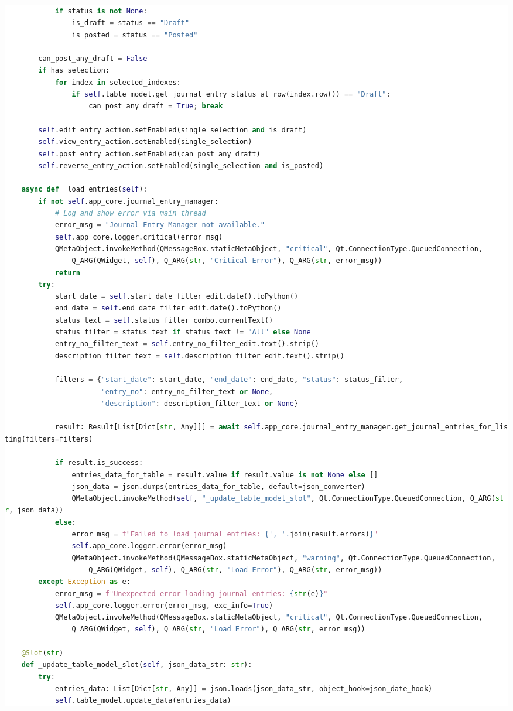 ```python
            if status is not None: 
                is_draft = status == "Draft" 
                is_posted = status == "Posted"
        
        can_post_any_draft = False
        if has_selection: 
            for index in selected_indexes:
                if self.table_model.get_journal_entry_status_at_row(index.row()) == "Draft":
                    can_post_any_draft = True; break
        
        self.edit_entry_action.setEnabled(single_selection and is_draft)
        self.view_entry_action.setEnabled(single_selection)
        self.post_entry_action.setEnabled(can_post_any_draft) 
        self.reverse_entry_action.setEnabled(single_selection and is_posted)

    async def _load_entries(self):
        if not self.app_core.journal_entry_manager:
            # Log and show error via main thread
            error_msg = "Journal Entry Manager not available."
            self.app_core.logger.critical(error_msg)
            QMetaObject.invokeMethod(QMessageBox.staticMetaObject, "critical", Qt.ConnectionType.QueuedConnection,
                Q_ARG(QWidget, self), Q_ARG(str, "Critical Error"), Q_ARG(str, error_msg))
            return
        try:
            start_date = self.start_date_filter_edit.date().toPython()
            end_date = self.end_date_filter_edit.date().toPython()
            status_text = self.status_filter_combo.currentText()
            status_filter = status_text if status_text != "All" else None
            entry_no_filter_text = self.entry_no_filter_edit.text().strip()
            description_filter_text = self.description_filter_edit.text().strip()

            filters = {"start_date": start_date, "end_date": end_date, "status": status_filter,
                       "entry_no": entry_no_filter_text or None, 
                       "description": description_filter_text or None}
            
            result: Result[List[Dict[str, Any]]] = await self.app_core.journal_entry_manager.get_journal_entries_for_listing(filters=filters)
            
            if result.is_success:
                entries_data_for_table = result.value if result.value is not None else []
                json_data = json.dumps(entries_data_for_table, default=json_converter)
                QMetaObject.invokeMethod(self, "_update_table_model_slot", Qt.ConnectionType.QueuedConnection, Q_ARG(str, json_data))
            else:
                error_msg = f"Failed to load journal entries: {', '.join(result.errors)}"
                self.app_core.logger.error(error_msg)
                QMetaObject.invokeMethod(QMessageBox.staticMetaObject, "warning", Qt.ConnectionType.QueuedConnection,
                    Q_ARG(QWidget, self), Q_ARG(str, "Load Error"), Q_ARG(str, error_msg))
        except Exception as e:
            error_msg = f"Unexpected error loading journal entries: {str(e)}"
            self.app_core.logger.error(error_msg, exc_info=True)
            QMetaObject.invokeMethod(QMessageBox.staticMetaObject, "critical", Qt.ConnectionType.QueuedConnection,
                Q_ARG(QWidget, self), Q_ARG(str, "Load Error"), Q_ARG(str, error_msg))

    @Slot(str)
    def _update_table_model_slot(self, json_data_str: str):
        try:
            entries_data: List[Dict[str, Any]] = json.loads(json_data_str, object_hook=json_date_hook)
            self.table_model.update_data(entries_data)
```